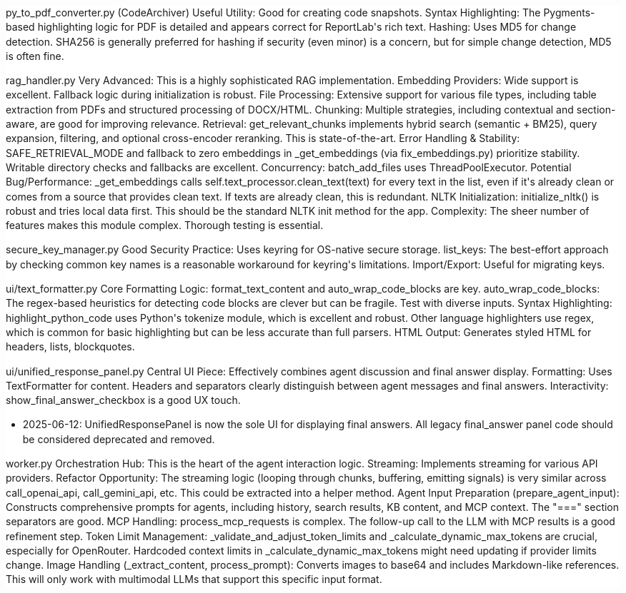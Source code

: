 py_to_pdf_converter.py (CodeArchiver)
Useful Utility: Good for creating code snapshots.
Syntax Highlighting: The Pygments-based highlighting logic for PDF is detailed and appears correct for ReportLab's rich text.
Hashing: Uses MD5 for change detection. SHA256 is generally preferred for hashing if security (even minor) is a concern, but for simple change detection, MD5 is often fine.

rag_handler.py
Very Advanced: This is a highly sophisticated RAG implementation.
Embedding Providers: Wide support is excellent. Fallback logic during initialization is robust.
File Processing: Extensive support for various file types, including table extraction from PDFs and structured processing of DOCX/HTML.
Chunking: Multiple strategies, including contextual and section-aware, are good for improving relevance.
Retrieval: get_relevant_chunks implements hybrid search (semantic + BM25), query expansion, filtering, and optional cross-encoder reranking. This is state-of-the-art.
Error Handling & Stability:
SAFE_RETRIEVAL_MODE and fallback to zero embeddings in _get_embeddings (via fix_embeddings.py) prioritize stability.
Writable directory checks and fallbacks are excellent.
Concurrency: batch_add_files uses ThreadPoolExecutor.
Potential Bug/Performance: _get_embeddings calls self.text_processor.clean_text(text) for every text in the list, even if it's already clean or comes from a source that provides clean text. If texts are already clean, this is redundant.
NLTK Initialization: initialize_nltk() is robust and tries local data first. This should be the standard NLTK init method for the app.
Complexity: The sheer number of features makes this module complex. Thorough testing is essential.

secure_key_manager.py
Good Security Practice: Uses keyring for OS-native secure storage.
list_keys: The best-effort approach by checking common key names is a reasonable workaround for keyring's limitations.
Import/Export: Useful for migrating keys.

ui/text_formatter.py
Core Formatting Logic: format_text_content and auto_wrap_code_blocks are key.
auto_wrap_code_blocks: The regex-based heuristics for detecting code blocks are clever but can be fragile. Test with diverse inputs.
Syntax Highlighting: highlight_python_code uses Python's tokenize module, which is excellent and robust. Other language highlighters use regex, which is common for basic highlighting but can be less accurate than full parsers.
HTML Output: Generates styled HTML for headers, lists, blockquotes.

ui/unified_response_panel.py
Central UI Piece: Effectively combines agent discussion and final answer display.
Formatting: Uses TextFormatter for content. Headers and separators clearly distinguish between agent messages and final answers.
Interactivity: show_final_answer_checkbox is a good UX touch.
+ 2025-06-12: UnifiedResponsePanel is now the sole UI for displaying final answers. All legacy final_answer panel code should be considered deprecated and removed.

worker.py
Orchestration Hub: This is the heart of the agent interaction logic.
Streaming: Implements streaming for various API providers.
Refactor Opportunity: The streaming logic (looping through chunks, buffering, emitting signals) is very similar across call_openai_api, call_gemini_api, etc. This could be extracted into a helper method.
Agent Input Preparation (prepare_agent_input): Constructs comprehensive prompts for agents, including history, search results, KB content, and MCP context. The "===" section separators are good.
MCP Handling: process_mcp_requests is complex. The follow-up call to the LLM with MCP results is a good refinement step.
Token Limit Management: _validate_and_adjust_token_limits and _calculate_dynamic_max_tokens are crucial, especially for OpenRouter. Hardcoded context limits in _calculate_dynamic_max_tokens might need updating if provider limits change.
Image Handling (_extract_content, process_prompt): Converts images to base64 and includes Markdown-like references. This will only work with multimodal LLMs that support this specific input format.